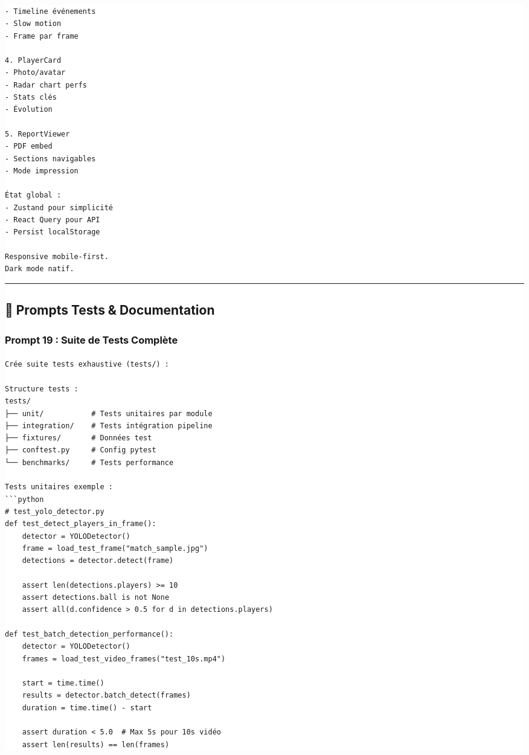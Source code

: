 ```
- Timeline événements
- Slow motion
- Frame par frame

4. PlayerCard
- Photo/avatar
- Radar chart perfs
- Stats clés
- Évolution

5. ReportViewer
- PDF embed
- Sections navigables
- Mode impression

État global :
- Zustand pour simplicité
- React Query pour API
- Persist localStorage

Responsive mobile-first.
Dark mode natif.
```

---

## 🧪 Prompts Tests & Documentation

### Prompt 19 : Suite de Tests Complète

```
Crée suite tests exhaustive (tests/) :

Structure tests :
tests/
├── unit/           # Tests unitaires par module
├── integration/    # Tests intégration pipeline
├── fixtures/       # Données test
├── conftest.py     # Config pytest
└── benchmarks/     # Tests performance

Tests unitaires exemple :
```python
# test_yolo_detector.py
def test_detect_players_in_frame():
    detector = YOLODetector()
    frame = load_test_frame("match_sample.jpg")
    detections = detector.detect(frame)
    
    assert len(detections.players) >= 10
    assert detections.ball is not None
    assert all(d.confidence > 0.5 for d in detections.players)

def test_batch_detection_performance():
    detector = YOLODetector()
    frames = load_test_video_frames("test_10s.mp4")
    
    start = time.time()
    results = detector.batch_detect(frames)
    duration = time.time() - start
    
    assert duration < 5.0  # Max 5s pour 10s vidéo
    assert len(results) == len(frames)
```